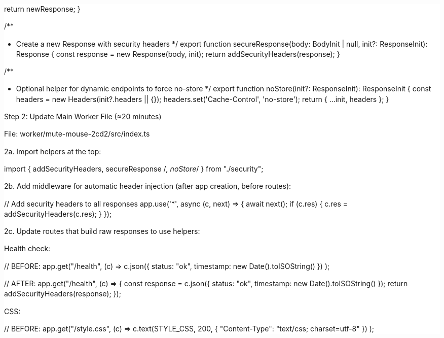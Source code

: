   return newResponse;
}

/**
 * Create a new Response with security headers
 */
export function secureResponse(body: BodyInit | null, init?: ResponseInit): Response {
  const response = new Response(body, init);
  return addSecurityHeaders(response);
}

/**
 * Optional helper for dynamic endpoints to force no-store
 */
export function noStore(init?: ResponseInit): ResponseInit {
  const headers = new Headers(init?.headers || {});
  headers.set('Cache-Control', 'no-store');
  return { ...init, headers };
}

Step 2: Update Main Worker File (≈20 minutes)

File: worker/mute-mouse-2cd2/src/index.ts

2a. Import helpers at the top:

import { addSecurityHeaders, secureResponse /*, noStore*/ } from "./security";


2b. Add middleware for automatic header injection (after app creation, before routes):

// Add security headers to all responses
app.use('*', async (c, next) => {
  await next();
  if (c.res) {
    c.res = addSecurityHeaders(c.res);
  }
});


2c. Update routes that build raw responses to use helpers:

Health check:

// BEFORE:
app.get("/health", (c) =>
  c.json({ status: "ok", timestamp: new Date().toISOString() })
);

// AFTER:
app.get("/health", (c) => {
  const response = c.json({ status: "ok", timestamp: new Date().toISOString() });
  return addSecurityHeaders(response);
});


CSS:

// BEFORE:
app.get("/style.css", (c) =>
  c.text(STYLE_CSS, 200, { "Content-Type": "text/css; charset=utf-8" })
);
